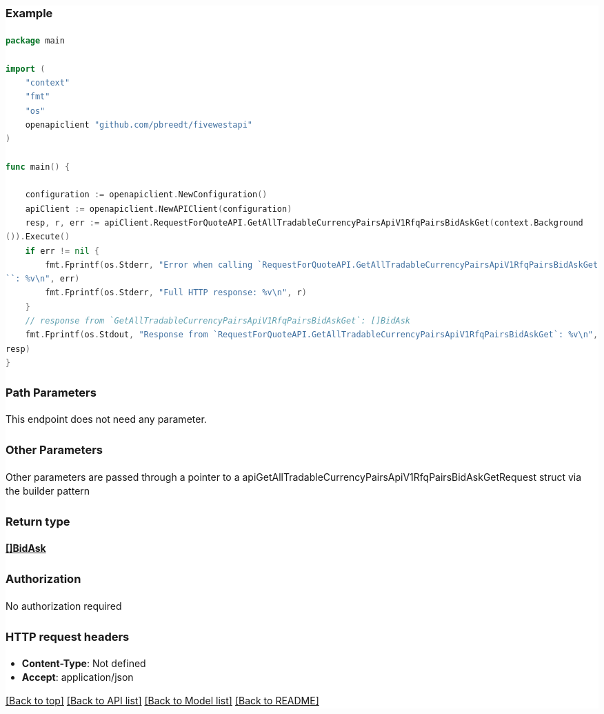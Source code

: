 ### Example

```go
package main

import (
	"context"
	"fmt"
	"os"
	openapiclient "github.com/pbreedt/fivewestapi"
)

func main() {

	configuration := openapiclient.NewConfiguration()
	apiClient := openapiclient.NewAPIClient(configuration)
	resp, r, err := apiClient.RequestForQuoteAPI.GetAllTradableCurrencyPairsApiV1RfqPairsBidAskGet(context.Background()).Execute()
	if err != nil {
		fmt.Fprintf(os.Stderr, "Error when calling `RequestForQuoteAPI.GetAllTradableCurrencyPairsApiV1RfqPairsBidAskGet``: %v\n", err)
		fmt.Fprintf(os.Stderr, "Full HTTP response: %v\n", r)
	}
	// response from `GetAllTradableCurrencyPairsApiV1RfqPairsBidAskGet`: []BidAsk
	fmt.Fprintf(os.Stdout, "Response from `RequestForQuoteAPI.GetAllTradableCurrencyPairsApiV1RfqPairsBidAskGet`: %v\n", resp)
}
```

### Path Parameters

This endpoint does not need any parameter.

### Other Parameters

Other parameters are passed through a pointer to a apiGetAllTradableCurrencyPairsApiV1RfqPairsBidAskGetRequest struct via the builder pattern


### Return type

[**[]BidAsk**](BidAsk.md)

### Authorization

No authorization required

### HTTP request headers

- **Content-Type**: Not defined
- **Accept**: application/json

[[Back to top]](#) [[Back to API list]](../README.md#documentation-for-api-endpoints)
[[Back to Model list]](../README.md#documentation-for-models)
[[Back to README]](../README.md)
